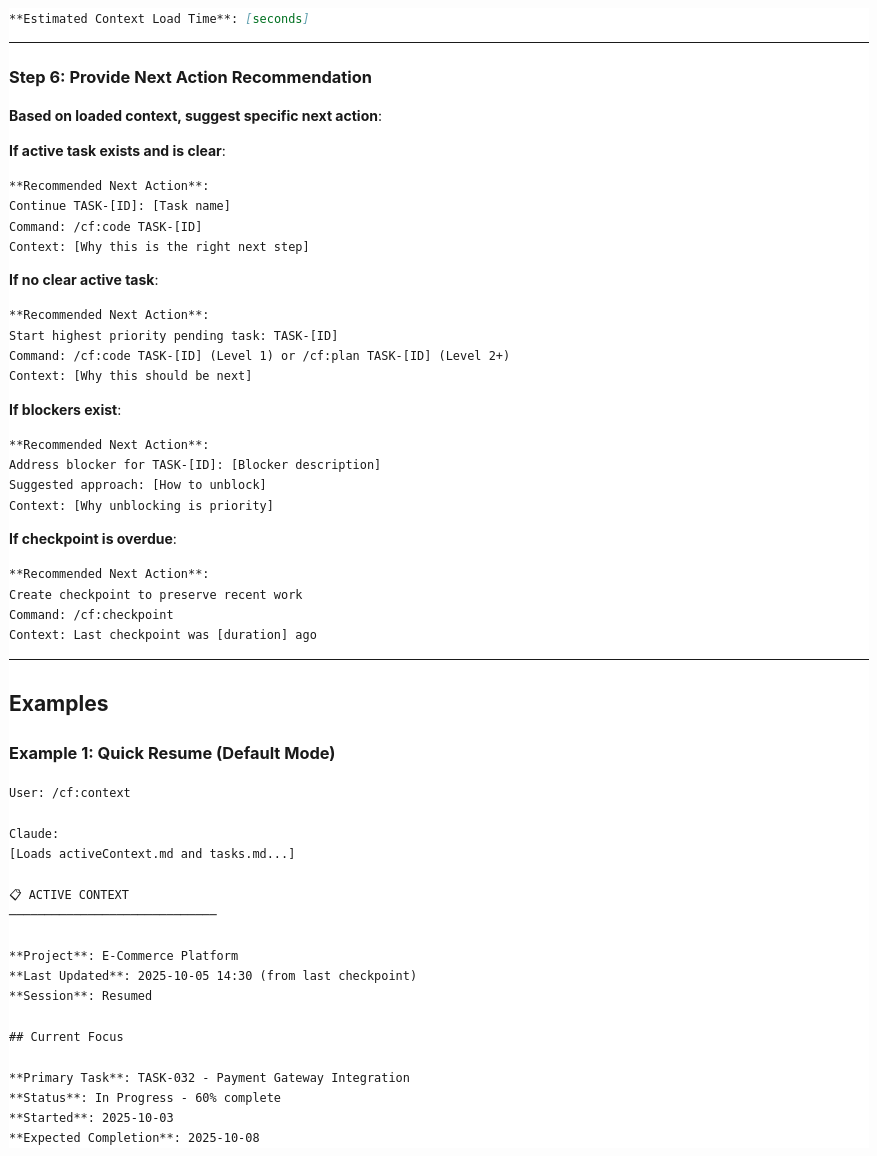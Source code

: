 ```markdown
**Estimated Context Load Time**: [seconds]
```

---

### Step 6: Provide Next Action Recommendation

**Based on loaded context, suggest specific next action**:

**If active task exists and is clear**:
```
**Recommended Next Action**:
Continue TASK-[ID]: [Task name]
Command: /cf:code TASK-[ID]
Context: [Why this is the right next step]
```

**If no clear active task**:
```
**Recommended Next Action**:
Start highest priority pending task: TASK-[ID]
Command: /cf:code TASK-[ID] (Level 1) or /cf:plan TASK-[ID] (Level 2+)
Context: [Why this should be next]
```

**If blockers exist**:
```
**Recommended Next Action**:
Address blocker for TASK-[ID]: [Blocker description]
Suggested approach: [How to unblock]
Context: [Why unblocking is priority]
```

**If checkpoint is overdue**:
```
**Recommended Next Action**:
Create checkpoint to preserve recent work
Command: /cf:checkpoint
Context: Last checkpoint was [duration] ago
```

---

## Examples

### Example 1: Quick Resume (Default Mode)

```
User: /cf:context

Claude:
[Loads activeContext.md and tasks.md...]

📋 ACTIVE CONTEXT
─────────────────────────────

**Project**: E-Commerce Platform
**Last Updated**: 2025-10-05 14:30 (from last checkpoint)
**Session**: Resumed

## Current Focus

**Primary Task**: TASK-032 - Payment Gateway Integration
**Status**: In Progress - 60% complete
**Started**: 2025-10-03
**Expected Completion**: 2025-10-08

```